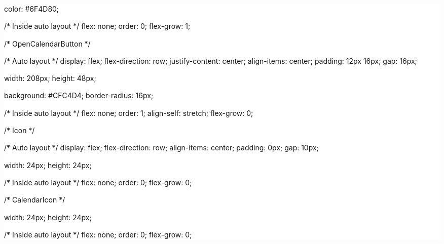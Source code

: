 color: #6F4D80;


/* Inside auto layout */
flex: none;
order: 0;
flex-grow: 1;


/* OpenCalendarButton */

/* Auto layout */
display: flex;
flex-direction: row;
justify-content: center;
align-items: center;
padding: 12px 16px;
gap: 16px;

width: 208px;
height: 48px;

background: #CFC4D4;
border-radius: 16px;

/* Inside auto layout */
flex: none;
order: 1;
align-self: stretch;
flex-grow: 0;


/* Icon */

/* Auto layout */
display: flex;
flex-direction: row;
align-items: center;
padding: 0px;
gap: 10px;

width: 24px;
height: 24px;


/* Inside auto layout */
flex: none;
order: 0;
flex-grow: 0;


/* CalendarIcon */

width: 24px;
height: 24px;


/* Inside auto layout */
flex: none;
order: 0;
flex-grow: 0;
